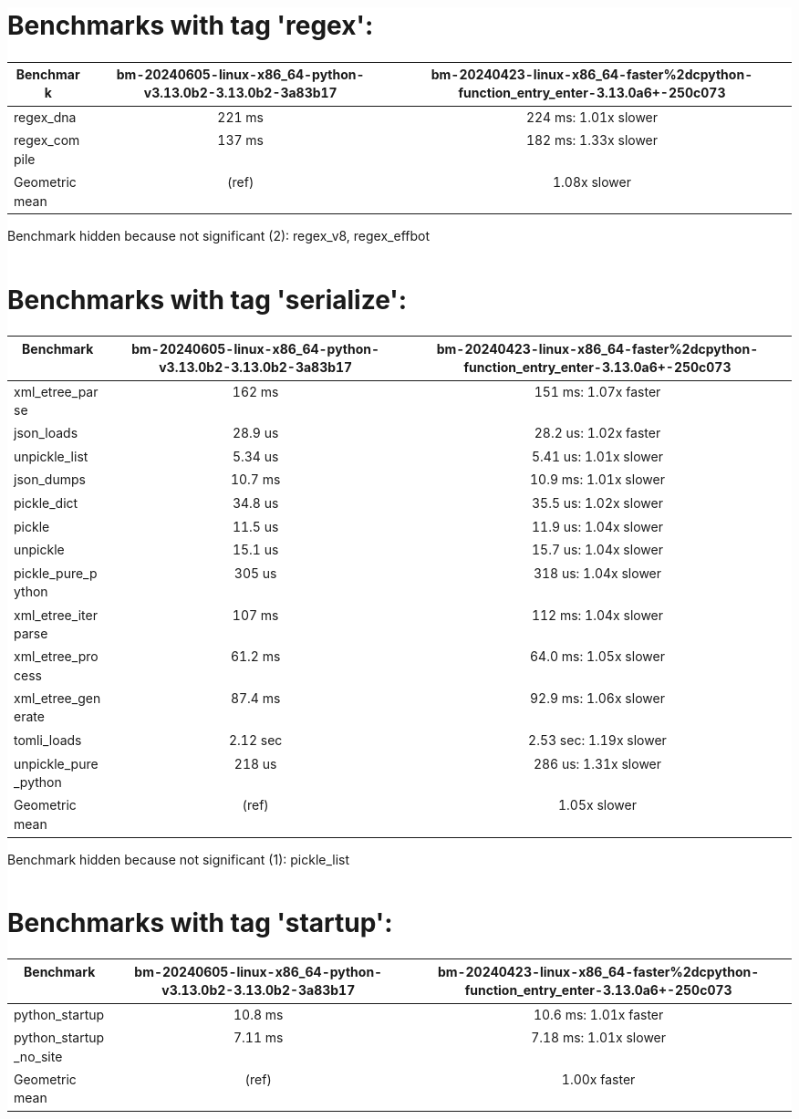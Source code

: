Benchmarks with tag 'regex':
============================

| Benchmark      | bm-20240605-linux-x86_64-python-v3.13.0b2-3.13.0b2-3a83b17 | bm-20240423-linux-x86_64-faster%2dcpython-function_entry_enter-3.13.0a6+-250c073 |
|----------------|:----------------------------------------------------------:|:--------------------------------------------------------------------------------:|
| regex_dna      | 221 ms                                                     | 224 ms: 1.01x slower                                                             |
| regex_compile  | 137 ms                                                     | 182 ms: 1.33x slower                                                             |
| Geometric mean | (ref)                                                      | 1.08x slower                                                                     |

Benchmark hidden because not significant (2): regex_v8, regex_effbot

Benchmarks with tag 'serialize':
================================

| Benchmark            | bm-20240605-linux-x86_64-python-v3.13.0b2-3.13.0b2-3a83b17 | bm-20240423-linux-x86_64-faster%2dcpython-function_entry_enter-3.13.0a6+-250c073 |
|----------------------|:----------------------------------------------------------:|:--------------------------------------------------------------------------------:|
| xml_etree_parse      | 162 ms                                                     | 151 ms: 1.07x faster                                                             |
| json_loads           | 28.9 us                                                    | 28.2 us: 1.02x faster                                                            |
| unpickle_list        | 5.34 us                                                    | 5.41 us: 1.01x slower                                                            |
| json_dumps           | 10.7 ms                                                    | 10.9 ms: 1.01x slower                                                            |
| pickle_dict          | 34.8 us                                                    | 35.5 us: 1.02x slower                                                            |
| pickle               | 11.5 us                                                    | 11.9 us: 1.04x slower                                                            |
| unpickle             | 15.1 us                                                    | 15.7 us: 1.04x slower                                                            |
| pickle_pure_python   | 305 us                                                     | 318 us: 1.04x slower                                                             |
| xml_etree_iterparse  | 107 ms                                                     | 112 ms: 1.04x slower                                                             |
| xml_etree_process    | 61.2 ms                                                    | 64.0 ms: 1.05x slower                                                            |
| xml_etree_generate   | 87.4 ms                                                    | 92.9 ms: 1.06x slower                                                            |
| tomli_loads          | 2.12 sec                                                   | 2.53 sec: 1.19x slower                                                           |
| unpickle_pure_python | 218 us                                                     | 286 us: 1.31x slower                                                             |
| Geometric mean       | (ref)                                                      | 1.05x slower                                                                     |

Benchmark hidden because not significant (1): pickle_list

Benchmarks with tag 'startup':
==============================

| Benchmark              | bm-20240605-linux-x86_64-python-v3.13.0b2-3.13.0b2-3a83b17 | bm-20240423-linux-x86_64-faster%2dcpython-function_entry_enter-3.13.0a6+-250c073 |
|------------------------|:----------------------------------------------------------:|:--------------------------------------------------------------------------------:|
| python_startup         | 10.8 ms                                                    | 10.6 ms: 1.01x faster                                                            |
| python_startup_no_site | 7.11 ms                                                    | 7.18 ms: 1.01x slower                                                            |
| Geometric mean         | (ref)                                                      | 1.00x faster                                                                     |
